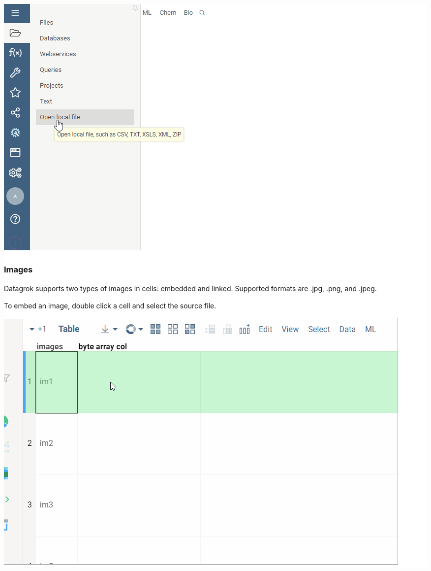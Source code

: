 ![Linked table data in cell](../../deploy/releases/img/grid-nested-linked-tables.gif) 

### Images

Datagrok supports two types of images in cells: embedded and linked. Supported formats are .jpg, .png, and .jpeg.

To embed an image, double click a cell and select the source file.

![](../../develop/how-to/grid/binary-cell-renderer.gif)
